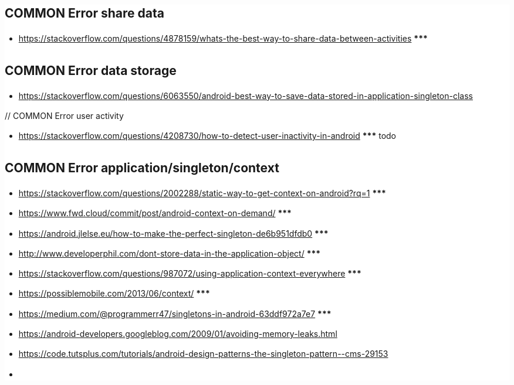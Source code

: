 <h2>COMMON Error share data</h2>
<ul>
<li><a href="https://stackoverflow.com/questions/4878159/whats-the-best-way-to-share-data-between-activities">https://stackoverflow.com/questions/4878159/whats-the-best-way-to-share-data-between-activities</a>				<strong><strong><strong>***</strong></strong></strong></li>
</ul>
<h2>COMMON Error data storage</h2>
<ul>
<li><a href="https://stackoverflow.com/questions/6063550/android-best-way-to-save-data-stored-in-application-singleton-class">https://stackoverflow.com/questions/6063550/android-best-way-to-save-data-stored-in-application-singleton-class</a></li>
</ul>
<p>// COMMON Error user activity</p>
<ul>
<li><a href="https://stackoverflow.com/questions/4208730/how-to-detect-user-inactivity-in-android">https://stackoverflow.com/questions/4208730/how-to-detect-user-inactivity-in-android</a>						<strong><strong><strong>***</strong></strong></strong> todo</li>
</ul>
<h2>COMMON Error application/singleton/context</h2>
<ul>
<li>
<p><a href="https://stackoverflow.com/questions/2002288/static-way-to-get-context-on-android?rq=1">https://stackoverflow.com/questions/2002288/static-way-to-get-context-on-android?rq=1</a>						<strong><strong><strong>***</strong></strong></strong></p>
</li>
<li>
<p><a href="https://www.fwd.cloud/commit/post/android-context-on-demand/">https://www.fwd.cloud/commit/post/android-context-on-demand/</a>												<strong><strong><strong>***</strong></strong></strong></p>
</li>
<li>
<p><a href="https://android.jlelse.eu/how-to-make-the-perfect-singleton-de6b951dfdb0">https://android.jlelse.eu/how-to-make-the-perfect-singleton-de6b951dfdb0</a>									<strong><strong><strong>***</strong></strong></strong></p>
</li>
<li>
<p><a href="http://www.developerphil.com/dont-store-data-in-the-application-object/">http://www.developerphil.com/dont-store-data-in-the-application-object/</a>										<strong><strong><strong>***</strong></strong></strong></p>
</li>
<li>
<p><a href="https://stackoverflow.com/questions/987072/using-application-context-everywhere">https://stackoverflow.com/questions/987072/using-application-context-everywhere</a>								<strong><strong><strong>***</strong></strong></strong></p>
</li>
<li>
<p><a href="https://possiblemobile.com/2013/06/context/">https://possiblemobile.com/2013/06/context/</a>																	<strong><strong><strong>***</strong></strong></strong></p>
</li>
<li>
<p><a href="https://medium.com/@programmerr47/singletons-in-android-63ddf972a7e7">https://medium.com/@programmerr47/singletons-in-android-63ddf972a7e7</a>										<strong><strong><strong>***</strong></strong></strong></p>
</li>
<li>
<p><a href="https://android-developers.googleblog.com/2009/01/avoiding-memory-leaks.html">https://android-developers.googleblog.com/2009/01/avoiding-memory-leaks.html</a></p>
</li>
<li>
<p><a href="https://code.tutsplus.com/tutorials/android-design-patterns-the-singleton-pattern--cms-29153">https://code.tutsplus.com/tutorials/android-design-patterns-the-singleton-pattern--cms-29153</a></p>
</li>
<li>